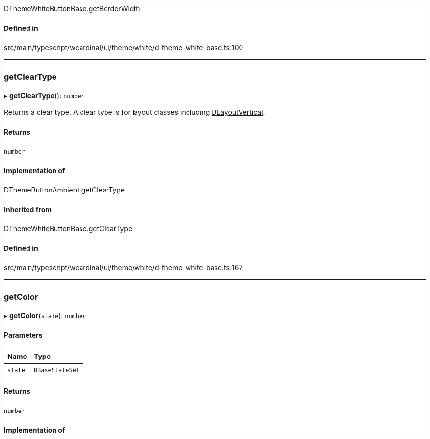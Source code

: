 [DThemeWhiteButtonBase](DThemeWhiteButtonBase.md).[getBorderWidth](DThemeWhiteButtonBase.md#getborderwidth)

#### Defined in

[src/main/typescript/wcardinal/ui/theme/white/d-theme-white-base.ts:100](https://github.com/winter-cardinal/winter-cardinal-ui/blob/v0.414.0/src/main/typescript/wcardinal/ui/theme/white/d-theme-white-base.ts#L100)

___

### getClearType

▸ **getClearType**(): `number`

Returns a clear type.
A clear type is for layout classes including [DLayoutVertical](DLayoutVertical.md).

#### Returns

`number`

#### Implementation of

[DThemeButtonAmbient](../interfaces/DThemeButtonAmbient.md).[getClearType](../interfaces/DThemeButtonAmbient.md#getcleartype)

#### Inherited from

[DThemeWhiteButtonBase](DThemeWhiteButtonBase.md).[getClearType](DThemeWhiteButtonBase.md#getcleartype)

#### Defined in

[src/main/typescript/wcardinal/ui/theme/white/d-theme-white-base.ts:167](https://github.com/winter-cardinal/winter-cardinal-ui/blob/v0.414.0/src/main/typescript/wcardinal/ui/theme/white/d-theme-white-base.ts#L167)

___

### getColor

▸ **getColor**(`state`): `number`

#### Parameters

| Name | Type |
| :------ | :------ |
| `state` | [`DBaseStateSet`](../interfaces/DBaseStateSet.md) |

#### Returns

`number`

#### Implementation of
